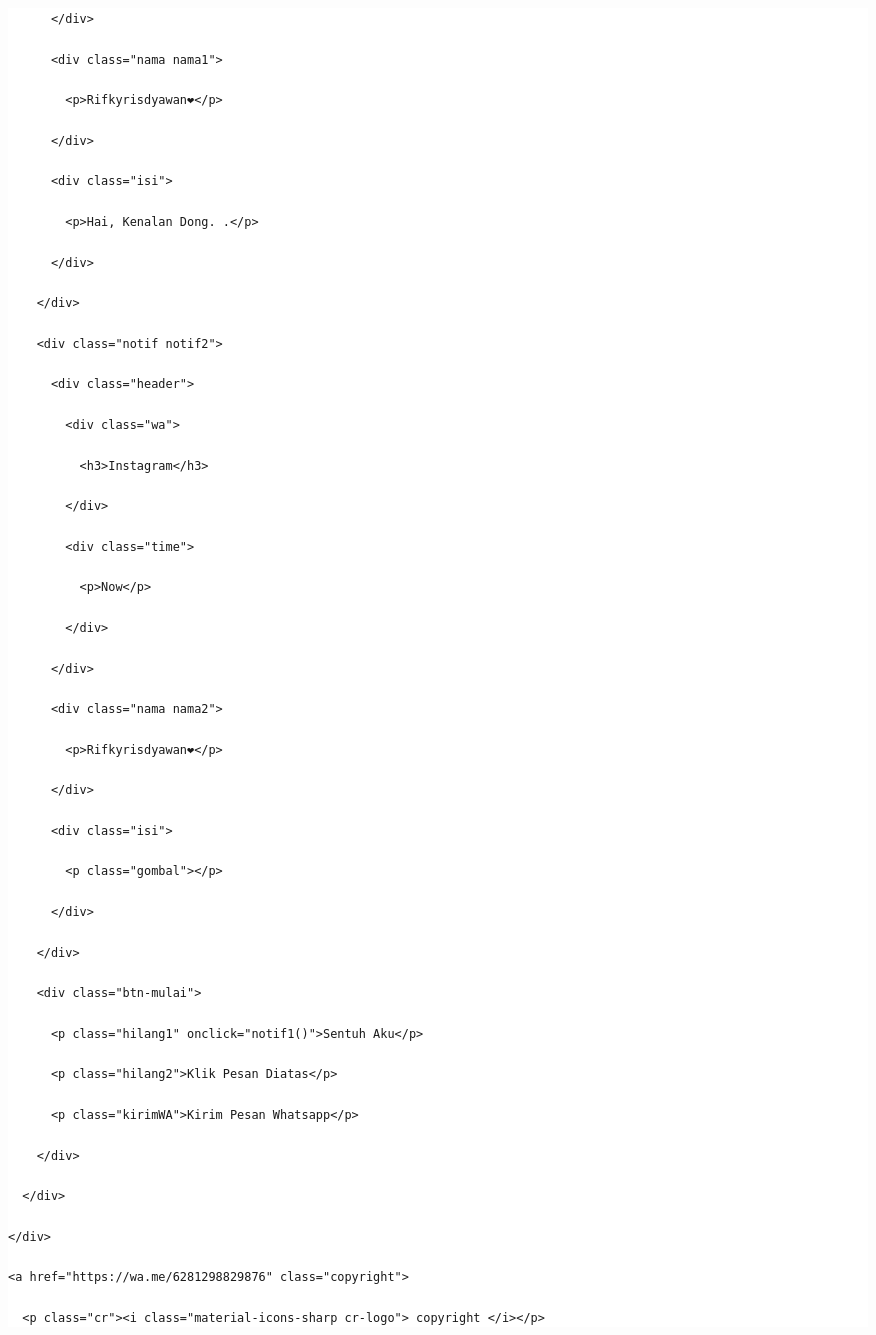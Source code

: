           </div>

          <div class="nama nama1">

            <p>Rifkyrisdyawan❤</p>

          </div>

          <div class="isi">

            <p>Hai, Kenalan Dong. .</p>

          </div>

        </div>

        <div class="notif notif2">

          <div class="header">

            <div class="wa">

              <h3>Instagram</h3>

            </div>

            <div class="time">

              <p>Now</p>

            </div>

          </div>

          <div class="nama nama2">

            <p>Rifkyrisdyawan❤</p>

          </div>

          <div class="isi">

            <p class="gombal"></p>

          </div>

        </div>

        <div class="btn-mulai">

          <p class="hilang1" onclick="notif1()">Sentuh Aku</p>

          <p class="hilang2">Klik Pesan Diatas</p>

          <p class="kirimWA">Kirim Pesan Whatsapp</p>

        </div>

      </div>

    </div>

    <a href="https://wa.me/6281298829876" class="copyright">

      <p class="cr"><i class="material-icons-sharp cr-logo"> copyright </i></p>
